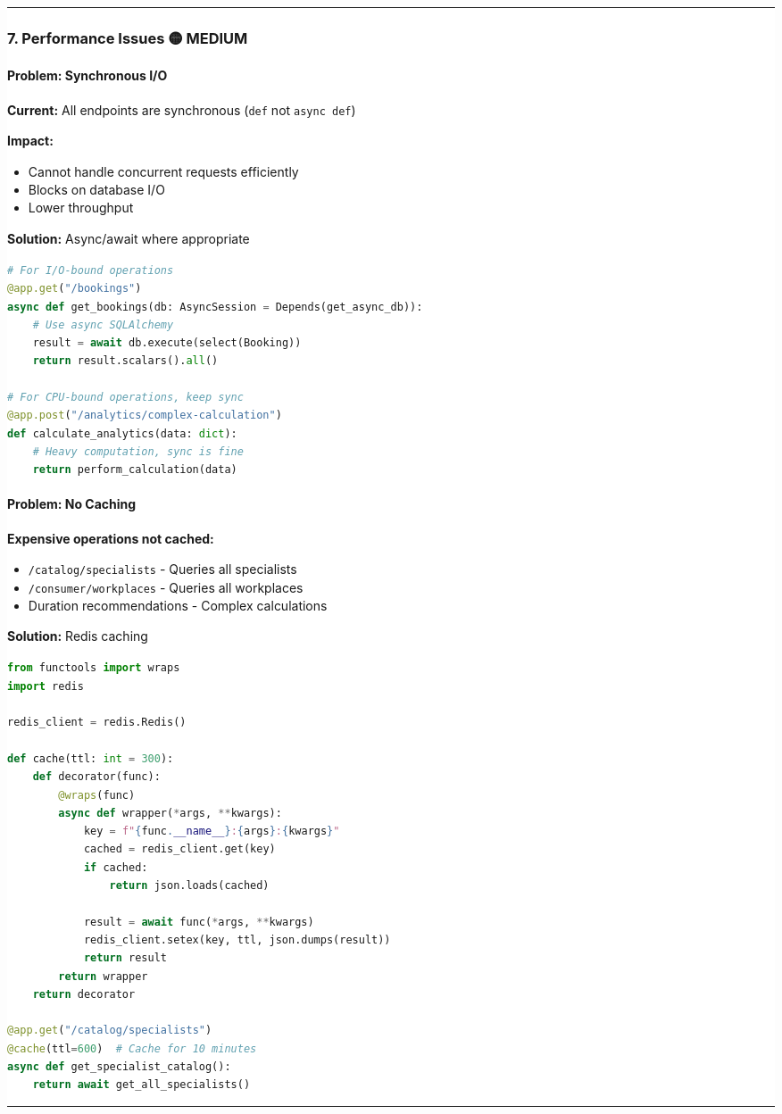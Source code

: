 
---

### 7. **Performance Issues** 🟡 MEDIUM

#### Problem: Synchronous I/O

**Current:** All endpoints are synchronous (`def` not `async def`)

**Impact:**
- Cannot handle concurrent requests efficiently
- Blocks on database I/O
- Lower throughput

**Solution:** Async/await where appropriate

```python
# For I/O-bound operations
@app.get("/bookings")
async def get_bookings(db: AsyncSession = Depends(get_async_db)):
    # Use async SQLAlchemy
    result = await db.execute(select(Booking))
    return result.scalars().all()

# For CPU-bound operations, keep sync
@app.post("/analytics/complex-calculation")
def calculate_analytics(data: dict):
    # Heavy computation, sync is fine
    return perform_calculation(data)
```

#### Problem: No Caching

**Expensive operations not cached:**
- `/catalog/specialists` - Queries all specialists
- `/consumer/workplaces` - Queries all workplaces
- Duration recommendations - Complex calculations

**Solution:** Redis caching

```python
from functools import wraps
import redis

redis_client = redis.Redis()

def cache(ttl: int = 300):
    def decorator(func):
        @wraps(func)
        async def wrapper(*args, **kwargs):
            key = f"{func.__name__}:{args}:{kwargs}"
            cached = redis_client.get(key)
            if cached:
                return json.loads(cached)
            
            result = await func(*args, **kwargs)
            redis_client.setex(key, ttl, json.dumps(result))
            return result
        return wrapper
    return decorator

@app.get("/catalog/specialists")
@cache(ttl=600)  # Cache for 10 minutes
async def get_specialist_catalog():
    return await get_all_specialists()
```

---